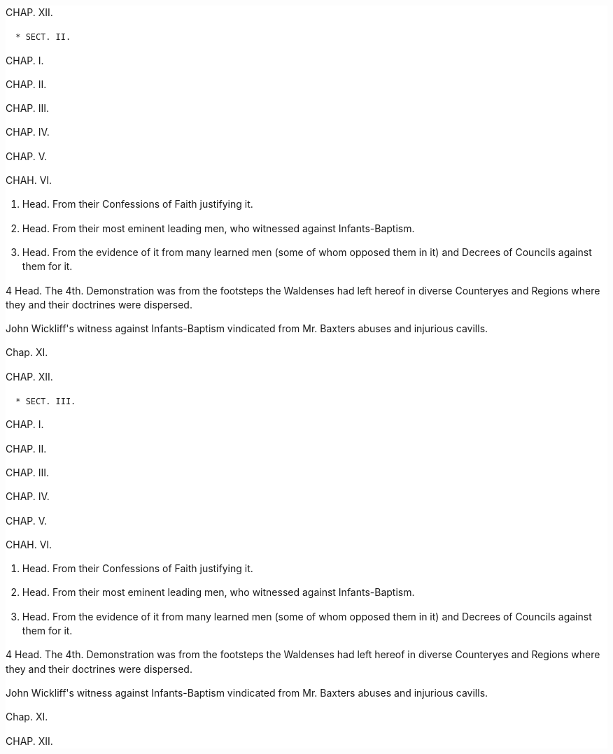 CHAP. XII.

      * SECT. II.

CHAP. I.

CHAP. II.

CHAP. III.

CHAP. IV.

CHAP. V.

CHAH. VI.

1. Head. From their Confessions of Faith justifying it.

2. Head. From their most eminent leading men, who witnessed against Infants-Baptism.

3. Head. From the evidence of it from many learned men (some of whom opposed them in it) and Decrees of Councils against them for it.

4 Head. The 4th. Demonstration was from the footsteps the Waldenses had left hereof in diverse Counteryes and Regions where they and their doctrines were dispersed.

John Wickliff's witness against Infants-Baptism vindicated from Mr. Baxters abuses and injurious cavills.

Chap. XI.

CHAP. XII.

      * SECT. III.

CHAP. I.

CHAP. II.

CHAP. III.

CHAP. IV.

CHAP. V.

CHAH. VI.

1. Head. From their Confessions of Faith justifying it.

2. Head. From their most eminent leading men, who witnessed against Infants-Baptism.

3. Head. From the evidence of it from many learned men (some of whom opposed them in it) and Decrees of Councils against them for it.

4 Head. The 4th. Demonstration was from the footsteps the Waldenses had left hereof in diverse Counteryes and Regions where they and their doctrines were dispersed.

John Wickliff's witness against Infants-Baptism vindicated from Mr. Baxters abuses and injurious cavills.

Chap. XI.

CHAP. XII.
